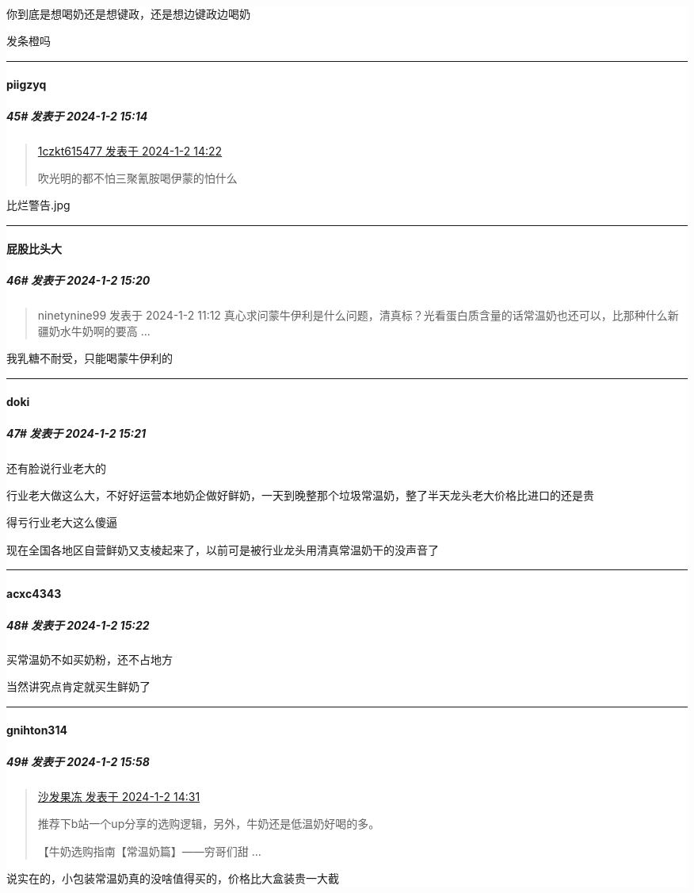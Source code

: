 你到底是想喝奶还是想键政，还是想边键政边喝奶

发条橙吗

*****

####  piigzyq  
##### 45#       发表于 2024-1-2 15:14

<blockquote><a href="httphttps://bbs.saraba1st.com/2b/forum.php?mod=redirect&amp;goto=findpost&amp;pid=63512412&amp;ptid=2166299" target="_blank">1czkt615477 发表于 2024-1-2 14:22</a>

吹光明的都不怕三聚氰胺喝伊蒙的怕什么</blockquote>
比烂警告.jpg

*****

####  屁股比头大  
##### 46#       发表于 2024-1-2 15:20

<blockquote>ninetynine99 发表于 2024-1-2 11:12
真心求问蒙牛伊利是什么问题，清真标？光看蛋白质含量的话常温奶也还可以，比那种什么新疆奶水牛奶啊的要高 ...</blockquote>
我乳糖不耐受，只能喝蒙牛伊利的

*****

####  doki  
##### 47#       发表于 2024-1-2 15:21

还有脸说行业老大的

行业老大做这么大，不好好运营本地奶企做好鲜奶，一天到晚整那个垃圾常温奶，整了半天龙头老大价格比进口的还是贵

得亏行业老大这么傻逼

现在全国各地区自营鲜奶又支棱起来了，以前可是被行业龙头用清真常温奶干的没声音了

*****

####  acxc4343  
##### 48#       发表于 2024-1-2 15:22

买常温奶不如买奶粉，还不占地方

当然讲究点肯定就买生鲜奶了

*****

####  gnihton314  
##### 49#       发表于 2024-1-2 15:58

<blockquote><a href="httphttps://bbs.saraba1st.com/2b/forum.php?mod=redirect&amp;goto=findpost&amp;pid=63512506&amp;ptid=2166299" target="_blank">沙发果冻 发表于 2024-1-2 14:31</a>

推荐下b站一个up分享的选购逻辑，另外，牛奶还是低温奶好喝的多。

【牛奶选购指南【常温奶篇】——穷哥们甜 ...</blockquote>
说实在的，小包装常温奶真的没啥值得买的，价格比大盒装贵一大截
